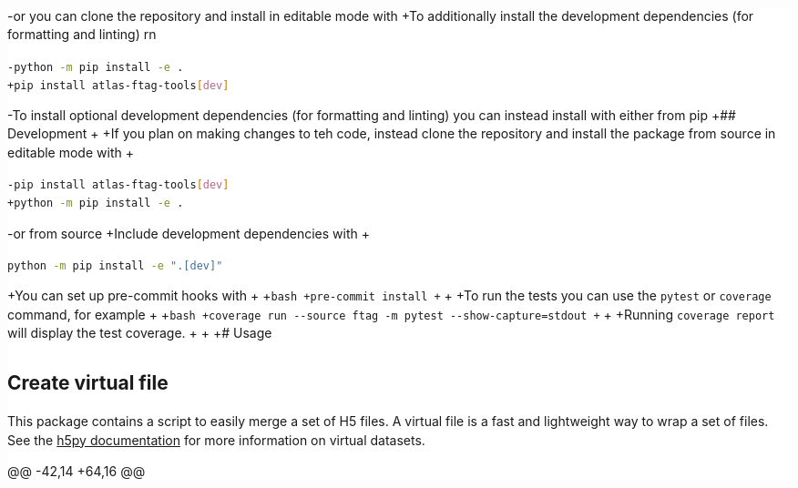 ```diff
 ```
 
-or you can clone the repository and install in editable mode with
+To additionally install the development dependencies (for formatting and linting) rn
 ```bash
-python -m pip install -e .
+pip install atlas-ftag-tools[dev]
 ```
 
-To install optional development dependencies (for formatting and linting) you can instead install with either from pip
+## Development
+
+If you plan on making changes to teh code, instead clone the repository and install the package from source in editable mode with
+
 ```bash
-pip install atlas-ftag-tools[dev]
+python -m pip install -e .
 ```
 
-or from source
+Include development dependencies with
+
 ```bash
 python -m pip install -e ".[dev]"
 ```
 
+You can set up pre-commit hooks with
+
+```bash
+pre-commit install
+```
+
+To run the tests you can use the `pytest` or `coverage` command, for example
+
+```bash
+coverage run --source ftag -m pytest --show-capture=stdout
+```
+
+Running `coverage report` will display the test coverage.
+
+
+# Usage
 
 ## Create virtual file
 
 This package contains a script to easily merge a set of H5 files.
 A virtual file is a fast and lightweight way to wrap a set of files.
 See the [h5py documentation](https://docs.h5py.org/en/stable/vds.html) for more information on virtual datasets.
 
@@ -42,14 +64,16 @@
 